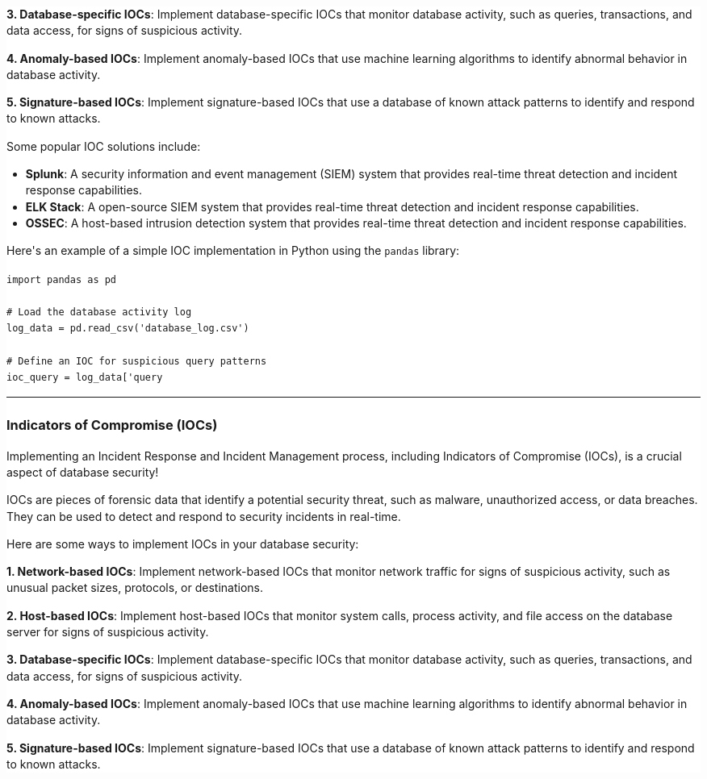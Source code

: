 **3. Database-specific IOCs**: Implement database-specific IOCs that monitor database activity, such as queries, transactions, and data access, for signs of suspicious activity.

**4. Anomaly-based IOCs**: Implement anomaly-based IOCs that use machine learning algorithms to identify abnormal behavior in database activity.

**5. Signature-based IOCs**: Implement signature-based IOCs that use a database of known attack patterns to identify and respond to known attacks.

Some popular IOC solutions include:

- **Splunk**: A security information and event management (SIEM) system that provides real-time threat detection and incident response capabilities.
- **ELK Stack**: A open-source SIEM system that provides real-time threat detection and incident response capabilities.
- **OSSEC**: A host-based intrusion detection system that provides real-time threat detection and incident response capabilities.

Here's an example of a simple IOC implementation in Python using the `pandas` library:

```
import pandas as pd

# Load the database activity log
log_data = pd.read_csv('database_log.csv')

# Define an IOC for suspicious query patterns
ioc_query = log_data['query
```

---

### Indicators of Compromise (IOCs)

Implementing an Incident Response and Incident Management process, including Indicators of Compromise (IOCs), is a crucial aspect of database security!

IOCs are pieces of forensic data that identify a potential security threat, such as malware, unauthorized access, or data breaches. They can be used to detect and respond to security incidents in real-time.

Here are some ways to implement IOCs in your database security:

**1. Network-based IOCs**: Implement network-based IOCs that monitor network traffic for signs of suspicious activity, such as unusual packet sizes, protocols, or destinations.

**2. Host-based IOCs**: Implement host-based IOCs that monitor system calls, process activity, and file access on the database server for signs of suspicious activity.

**3. Database-specific IOCs**: Implement database-specific IOCs that monitor database activity, such as queries, transactions, and data access, for signs of suspicious activity.

**4. Anomaly-based IOCs**: Implement anomaly-based IOCs that use machine learning algorithms to identify abnormal behavior in database activity.

**5. Signature-based IOCs**: Implement signature-based IOCs that use a database of known attack patterns to identify and respond to known attacks.
